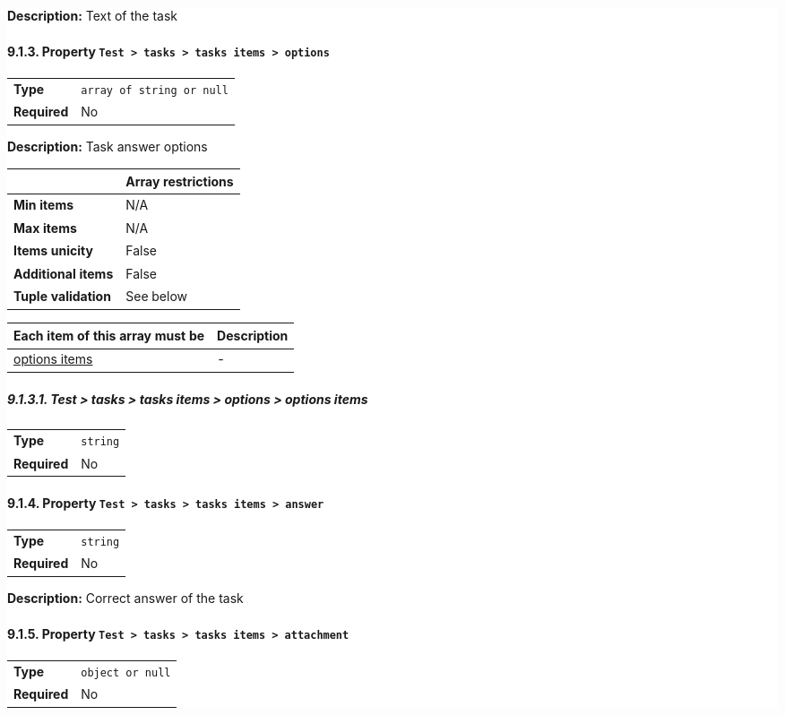 **Description:** Text of the task

#### <a name="tasks_items_options"></a>9.1.3. Property `Test > tasks > tasks items > options`

|              |                           |
| ------------ | ------------------------- |
| **Type**     | `array of string or null` |
| **Required** | No                        |

**Description:** Task answer options

|                      | Array restrictions |
| -------------------- | ------------------ |
| **Min items**        | N/A                |
| **Max items**        | N/A                |
| **Items unicity**    | False              |
| **Additional items** | False              |
| **Tuple validation** | See below          |

| Each item of this array must be             | Description |
| ------------------------------------------- | ----------- |
| [options items](#tasks_items_options_items) | -           |

##### <a name="autogenerated_heading_3"></a>9.1.3.1. Test > tasks > tasks items > options > options items

|              |          |
| ------------ | -------- |
| **Type**     | `string` |
| **Required** | No       |

#### <a name="tasks_items_answer"></a>9.1.4. Property `Test > tasks > tasks items > answer`

|              |          |
| ------------ | -------- |
| **Type**     | `string` |
| **Required** | No       |

**Description:** Correct answer of the task

#### <a name="tasks_items_attachment"></a>9.1.5. Property `Test > tasks > tasks items > attachment`

|              |                  |
| ------------ | ---------------- |
| **Type**     | `object or null` |
| **Required** | No               |
